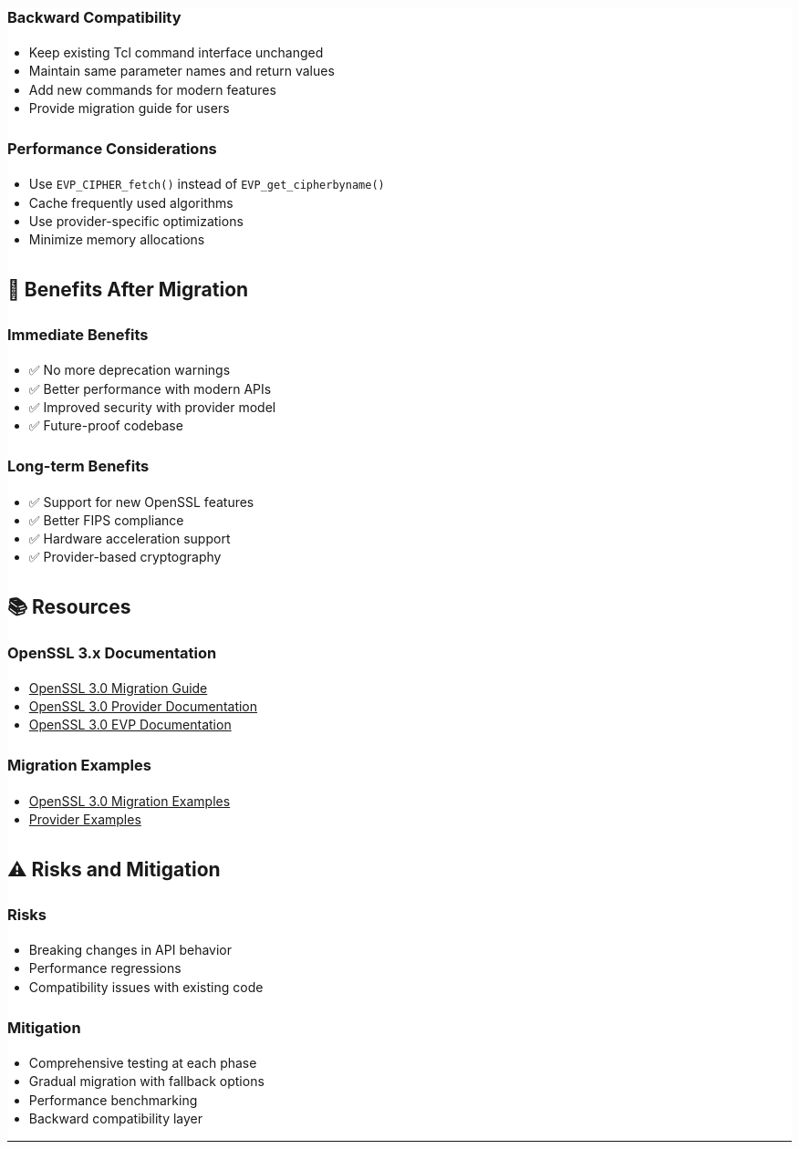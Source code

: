 ### **Backward Compatibility**
- Keep existing Tcl command interface unchanged
- Maintain same parameter names and return values
- Add new commands for modern features
- Provide migration guide for users

### **Performance Considerations**
- Use `EVP_CIPHER_fetch()` instead of `EVP_get_cipherbyname()`
- Cache frequently used algorithms
- Use provider-specific optimizations
- Minimize memory allocations

## 🚀 **Benefits After Migration**

### **Immediate Benefits**
- ✅ No more deprecation warnings
- ✅ Better performance with modern APIs
- ✅ Improved security with provider model
- ✅ Future-proof codebase

### **Long-term Benefits**
- ✅ Support for new OpenSSL features
- ✅ Better FIPS compliance
- ✅ Hardware acceleration support
- ✅ Provider-based cryptography

## 📚 **Resources**

### **OpenSSL 3.x Documentation**
- [OpenSSL 3.0 Migration Guide](https://www.openssl.org/docs/man3.0/man7/migration_guide.html)
- [OpenSSL 3.0 Provider Documentation](https://www.openssl.org/docs/man3.0/man7/provider.html)
- [OpenSSL 3.0 EVP Documentation](https://www.openssl.org/docs/man3.0/man7/evp.html)

### **Migration Examples**
- [OpenSSL 3.0 Migration Examples](https://github.com/openssl/openssl/tree/master/demos)
- [Provider Examples](https://github.com/openssl/openssl/tree/master/demos/provider)

## ⚠️ **Risks and Mitigation**

### **Risks**
- Breaking changes in API behavior
- Performance regressions
- Compatibility issues with existing code

### **Mitigation**
- Comprehensive testing at each phase
- Gradual migration with fallback options
- Performance benchmarking
- Backward compatibility layer

---